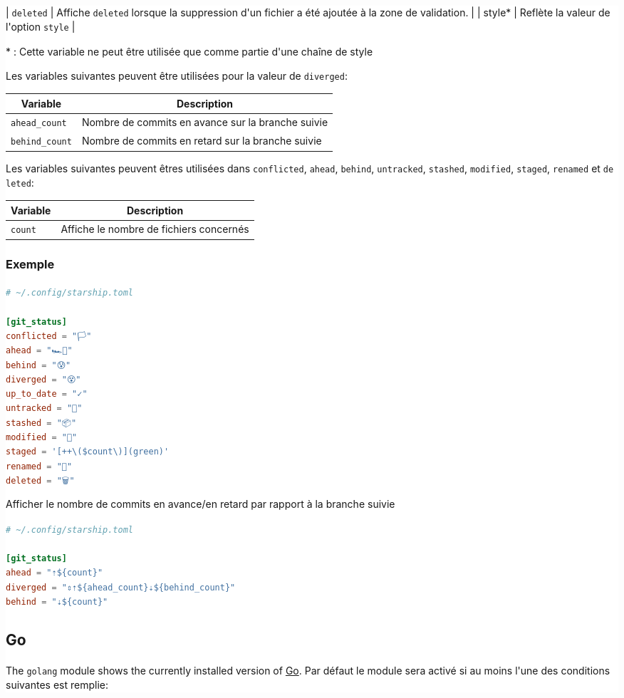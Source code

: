 | `deleted`      | Affiche `deleted` lorsque la suppression d'un fichier a été ajoutée à la zone de validation.                  |
| style\*      | Reflète la valeur de l'option `style`                                                                         |

\* : Cette variable ne peut être utilisée que comme partie d'une chaîne de style

Les variables suivantes peuvent être utilisées pour la valeur de `diverged`:

| Variable       | Description                                       |
| -------------- | ------------------------------------------------- |
| `ahead_count`  | Nombre de commits en avance sur la branche suivie |
| `behind_count` | Nombre de commits en retard sur la branche suivie |

Les variables suivantes peuvent êtres utilisées dans `conflicted`, `ahead`, `behind`, `untracked`, `stashed`, `modified`, `staged`, `renamed` et `deleted`:

| Variable | Description                             |
| -------- | --------------------------------------- |
| `count`  | Affiche le nombre de fichiers concernés |

### Exemple

```toml
# ~/.config/starship.toml

[git_status]
conflicted = "🏳"
ahead = "🏎💨"
behind = "😰"
diverged = "😵"
up_to_date = "✓"
untracked = "🤷‍"
stashed = "📦"
modified = "📝"
staged = '[++\($count\)](green)'
renamed = "👅"
deleted = "🗑"
```

Afficher le nombre de commits en avance/en retard par rapport à la branche suivie

```toml
# ~/.config/starship.toml

[git_status]
ahead = "⇡${count}"
diverged = "⇕⇡${ahead_count}⇣${behind_count}"
behind = "⇣${count}"
```

## Go

The `golang` module shows the currently installed version of [Go](https://golang.org/). Par défaut le module sera activé si au moins l'une des conditions suivantes est remplie:

